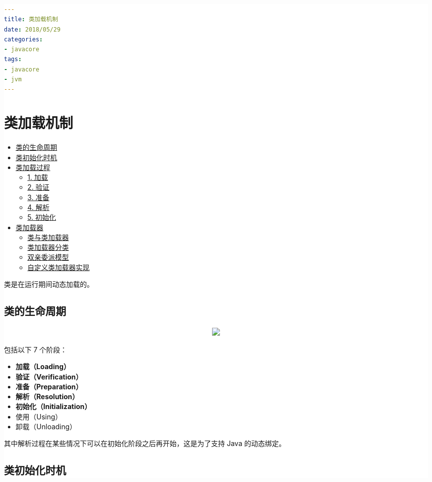 ```yaml
---
title: 类加载机制
date: 2018/05/29
categories:
- javacore
tags:
- javacore
- jvm
---
```


# 类加载机制



* [类的生命周期](#类的生命周期)
* [类初始化时机](#类初始化时机)
* [类加载过程](#类加载过程)
  * [1. 加载](#1-加载)
  * [2. 验证](#2-验证)
  * [3. 准备](#3-准备)
  * [4. 解析](#4-解析)
  * [5. 初始化](#5-初始化)
* [类加载器](#类加载器)
  * [类与类加载器](#类与类加载器)
  * [类加载器分类](#类加载器分类)
  * [双亲委派模型](#双亲委派模型)
  * [自定义类加载器实现](#自定义类加载器实现)



类是在运行期间动态加载的。

## 类的生命周期

<div align="center">
<img src="https://raw.githubusercontent.com/dunwu/JavaCore/master/images/jvm/jmm-类加载-生命周期.jpg" />
</div>

包括以下 7 个阶段：

* **加载（Loading）**
* **验证（Verification）**
* **准备（Preparation）**
* **解析（Resolution）**
* **初始化（Initialization）**
* 使用（Using）
* 卸载（Unloading）

其中解析过程在某些情况下可以在初始化阶段之后再开始，这是为了支持 Java 的动态绑定。

## 类初始化时机
